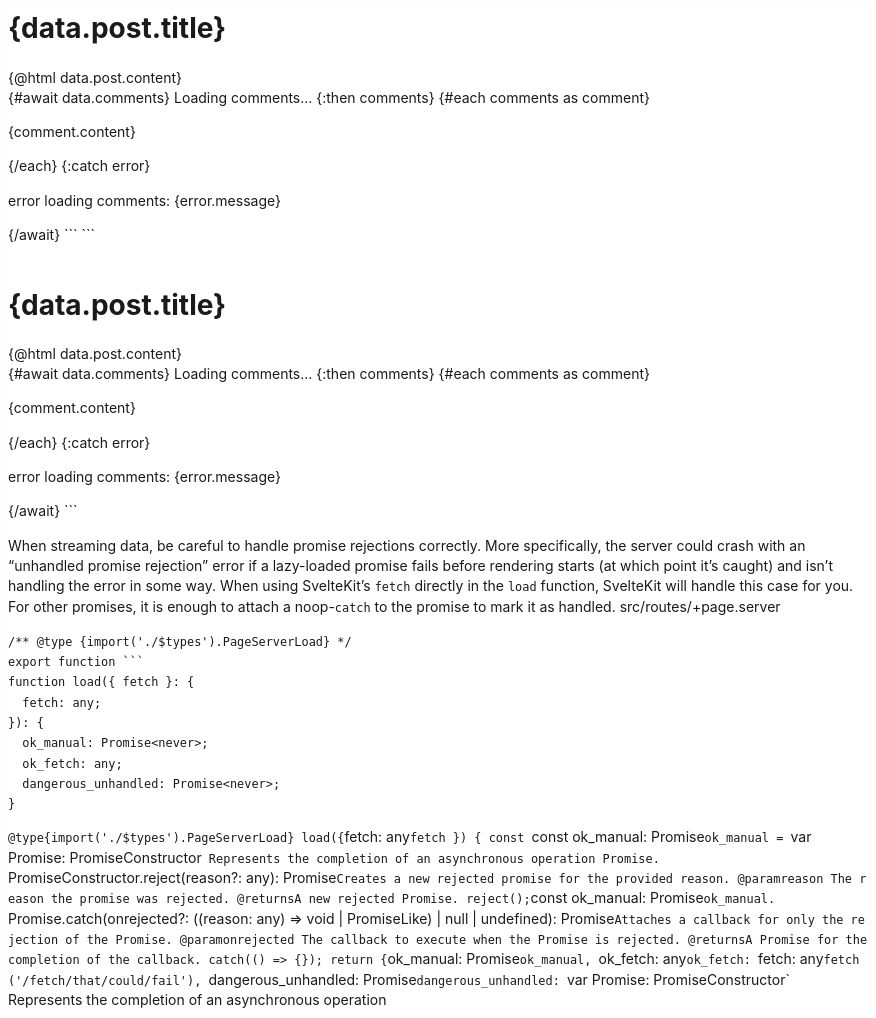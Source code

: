 <h1>{data.post.title}</h1>
<div>{@html data.post.content}</div>
{#await data.comments}
	Loading comments...
{:then comments}
	{#each comments as comment}
		<p>{comment.content}</p>
	{/each}
{:catch error}
	<p>error loading comments: {error.message}</p>
{/await}
```
```
<script lang="ts">
	import type { PageProps } from './$types';
	let { data }: PageProps = $props();
</script>
<h1>{data.post.title}</h1>
<div>{@html data.post.content}</div>
{#await data.comments}
	Loading comments...
{:then comments}
	{#each comments as comment}
		<p>{comment.content}</p>
	{/each}
{:catch error}
	<p>error loading comments: {error.message}</p>
{/await}
```

When streaming data, be careful to handle promise rejections correctly. More specifically, the server could crash with an “unhandled promise rejection” error if a lazy-loaded promise fails before rendering starts (at which point it’s caught) and isn’t handling the error in some way. When using SvelteKit’s `fetch` directly in the `load` function, SvelteKit will handle this case for you. For other promises, it is enough to attach a noop-`catch` to the promise to mark it as handled.
src/routes/+page.server
```
/** @type {import('./$types').PageServerLoad} */
export function ```
function load({ fetch }: {
  fetch: any;
}): {
  ok_manual: Promise<never>;
  ok_fetch: any;
  dangerous_unhandled: Promise<never>;
}
```
`
@type{import('./$types').PageServerLoad}
load({ `fetch: any`fetch }) { const `const ok_manual: Promise<never>`ok_manual = `var Promise: PromiseConstructor`
Represents the completion of an asynchronous operation
Promise.`PromiseConstructor.reject<never>(reason?: any): Promise<never>`
Creates a new rejected promise for the provided reason.
@paramreason The reason the promise was rejected.
@returnsA new rejected Promise.
reject(); `const ok_manual: Promise<never>`ok_manual.`Promise<never>.catch<void>(onrejected?: ((reason: any) => void | PromiseLike<void>) | null | undefined): Promise<void>`
Attaches a callback for only the rejection of the Promise.
@paramonrejected The callback to execute when the Promise is rejected.
@returnsA Promise for the completion of the callback.
catch(() => {}); return { `ok_manual: Promise<never>`ok_manual, `ok_fetch: any`ok_fetch: `fetch: any`fetch('/fetch/that/could/fail'), `dangerous_unhandled: Promise<never>`dangerous_unhandled: `var Promise: PromiseConstructor`
Represents the completion of an asynchronous operation
```